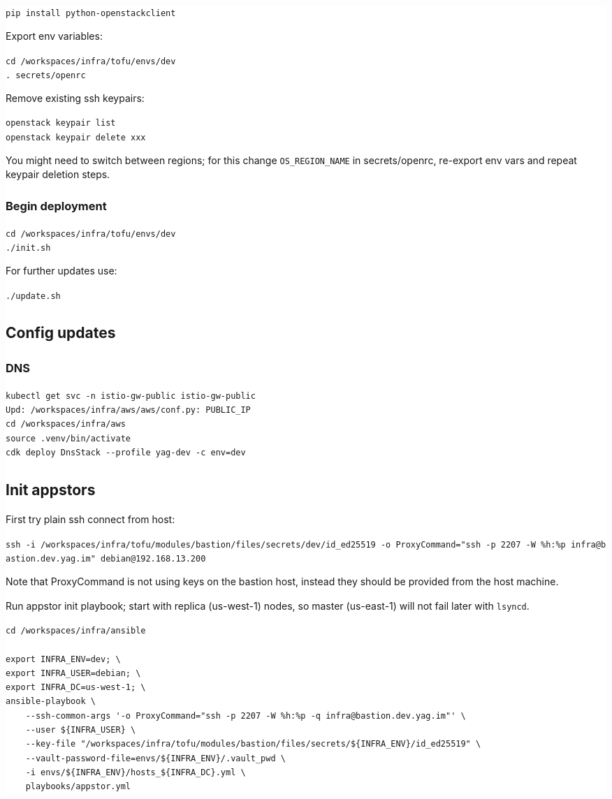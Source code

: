     pip install python-openstackclient

Export env variables:

    cd /workspaces/infra/tofu/envs/dev
    . secrets/openrc

Remove existing ssh keypairs:

    openstack keypair list
    openstack keypair delete xxx

You might need to switch between regions; for this change `OS_REGION_NAME` in secrets/openrc, re-export env vars and repeat keypair deletion steps.

### Begin deployment

    cd /workspaces/infra/tofu/envs/dev
    ./init.sh

For further updates use:

    ./update.sh

## Config updates

### DNS

    kubectl get svc -n istio-gw-public istio-gw-public
    Upd: /workspaces/infra/aws/aws/conf.py: PUBLIC_IP
    cd /workspaces/infra/aws
    source .venv/bin/activate
    cdk deploy DnsStack --profile yag-dev -c env=dev

## Init appstors

First try plain ssh connect from host:

    ssh -i /workspaces/infra/tofu/modules/bastion/files/secrets/dev/id_ed25519 -o ProxyCommand="ssh -p 2207 -W %h:%p infra@bastion.dev.yag.im" debian@192.168.13.200

Note that ProxyCommand is not using keys on the bastion host, instead they should be provided from the host machine.

Run appstor init playbook; start with replica (us-west-1) nodes, so master (us-east-1) will not fail later with `lsyncd`.

    cd /workspaces/infra/ansible

    export INFRA_ENV=dev; \
    export INFRA_USER=debian; \
    export INFRA_DC=us-west-1; \
    ansible-playbook \
        --ssh-common-args '-o ProxyCommand="ssh -p 2207 -W %h:%p -q infra@bastion.dev.yag.im"' \
        --user ${INFRA_USER} \
        --key-file "/workspaces/infra/tofu/modules/bastion/files/secrets/${INFRA_ENV}/id_ed25519" \
        --vault-password-file=envs/${INFRA_ENV}/.vault_pwd \
        -i envs/${INFRA_ENV}/hosts_${INFRA_DC}.yml \
        playbooks/appstor.yml
